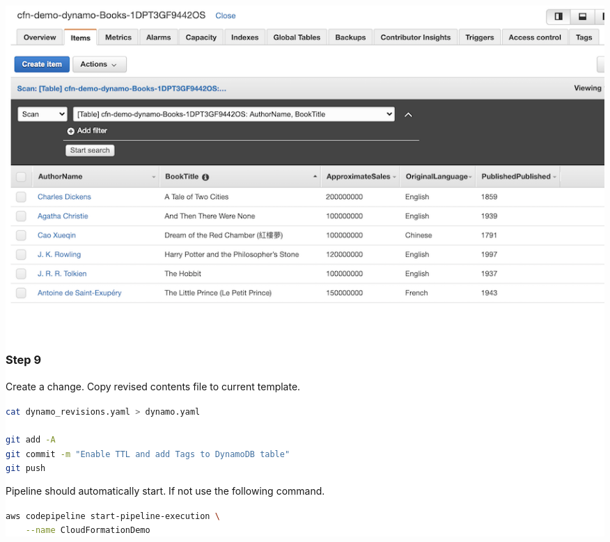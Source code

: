 ![DynamoDB Table](presentation/dynamodb.png)

### Step  9

Create a change. Copy revised contents file to current template.

```bash
cat dynamo_revisions.yaml > dynamo.yaml

git add -A
git commit -m "Enable TTL and add Tags to DynamoDB table"
git push
```

Pipeline should automatically start. If not use the following command.

```bash
aws codepipeline start-pipeline-execution \
    --name CloudFormationDemo
```
